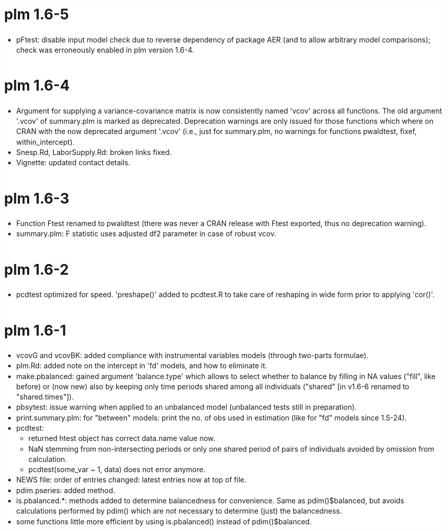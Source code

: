 
# plm 1.6-5

* pFtest: disable input model check due to reverse dependency of package AER
    (and to allow arbitrary model comparisons); check was erroneously enabled in
    plm version 1.6-4.


# plm 1.6-4

* Argument for supplying a variance-covariance matrix is now consistently named 'vcov'
    across all functions. The old argument '.vcov' of summary.plm is marked as deprecated.
    Deprecation warnings are only issued for those functions which where on CRAN with
    the now deprecated argument '.vcov' (i.e., just for summary.plm, no warnings for
    functions pwaldtest, fixef, within_intercept).
* Snesp.Rd, LaborSupply.Rd: broken links fixed.
* Vignette: updated contact details.


# plm 1.6-3

* Function Ftest renamed to pwaldtest (there was never a CRAN release with Ftest
    exported, thus no deprecation warning).
* summary.plm: F statistic uses adjusted df2 parameter in case of robust vcov.


# plm 1.6-2

* pcdtest optimized for speed. 'preshape()' added to pcdtest.R to take care of reshaping in wide form
    prior to applying 'cor()'.


# plm 1.6-1

* vcovG and vcovBK: added compliance with instrumental variables models (through two-parts formulae).
* plm.Rd: added note on the intercept in 'fd' models, and how to eliminate it.
* make.pbalanced: gained argument 'balance.type' which allows to select whether
    to balance by filling in NA values ("fill", like before) or (now new) also by
    keeping only time periods shared among all individuals ("shared" [in v1.6-6 renamed to "shared.times"]).
* pbsytest: issue warning when applied to an unbalanced model (unbalanced tests still in preparation).
* print.summary.plm: for "between" models: print the no. of obs used in estimation
    (like for "fd" models since 1.5-24).
* pcdtest:
    * returned htest object has correct data.name value now.
    * NaN stemming from non-intersecting periods or only one shared period of 
        pairs of individuals avoided by omission from calculation.
    * pcdtest(some_var ~ 1, data) does not error anymore.
* NEWS file: order of entries changed: latest entries now at top of file.
* pdim.pseries: added method.
* is.pbalanced.*: methods added to determine balancedness for convenience. Same as pdim()\$balanced,
    but avoids calculations performed by pdim() which are not necessary to determine (just) the
    balancedness.
* some functions little more efficient by using is.pbalanced() instead of pdim()\$balanced.
